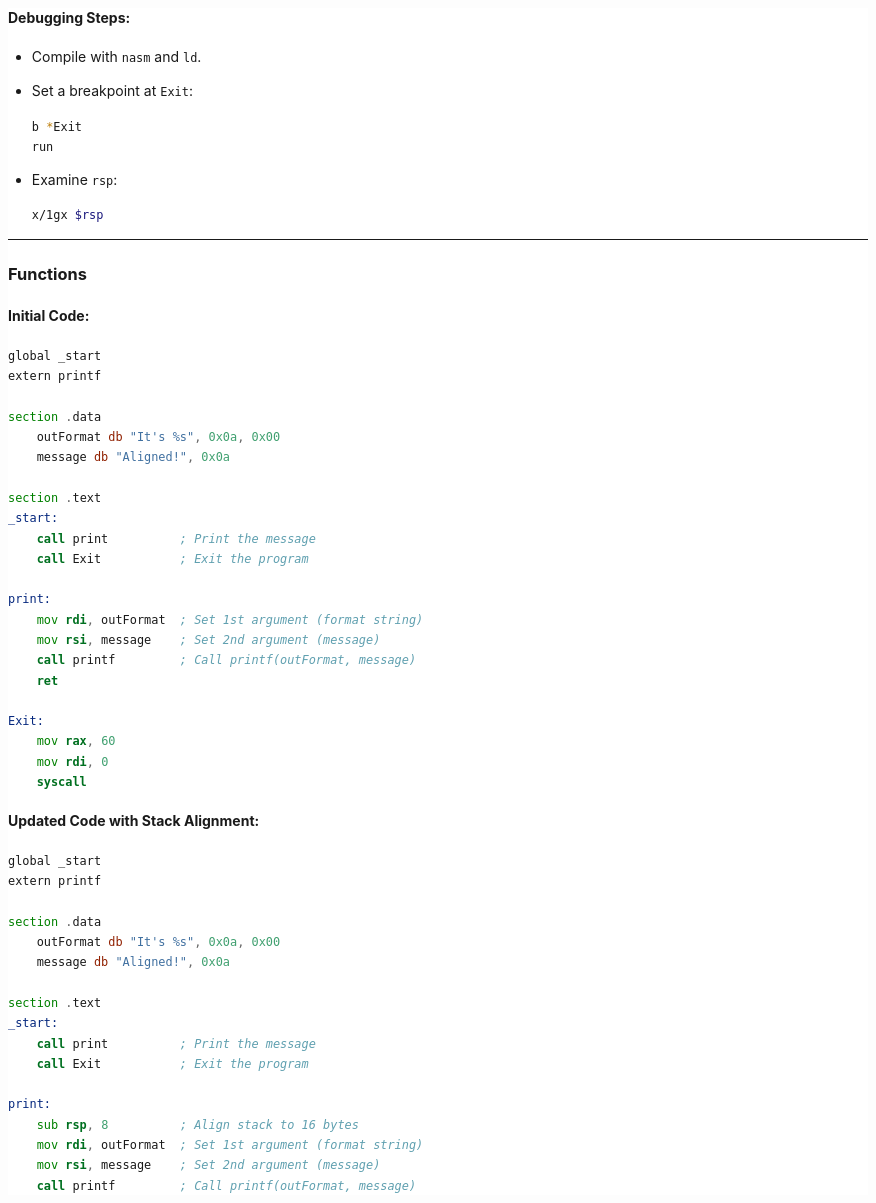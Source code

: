 #### Debugging Steps:

* Compile with `nasm` and `ld`.
*   Set a breakpoint at `Exit`:

    ```bash
    b *Exit
    run
    ```
*   Examine `rsp`:

    ```bash
    x/1gx $rsp
    ```

***

### Functions

#### Initial Code:

```asm
global _start
extern printf

section .data
    outFormat db "It's %s", 0x0a, 0x00
    message db "Aligned!", 0x0a

section .text
_start:
    call print          ; Print the message
    call Exit           ; Exit the program

print:
    mov rdi, outFormat  ; Set 1st argument (format string)
    mov rsi, message    ; Set 2nd argument (message)
    call printf         ; Call printf(outFormat, message)
    ret

Exit:
    mov rax, 60
    mov rdi, 0
    syscall
```

#### Updated Code with Stack Alignment:

```asm
global _start
extern printf

section .data
    outFormat db "It's %s", 0x0a, 0x00
    message db "Aligned!", 0x0a

section .text
_start:
    call print          ; Print the message
    call Exit           ; Exit the program

print:
    sub rsp, 8          ; Align stack to 16 bytes
    mov rdi, outFormat  ; Set 1st argument (format string)
    mov rsi, message    ; Set 2nd argument (message)
    call printf         ; Call printf(outFormat, message)
```